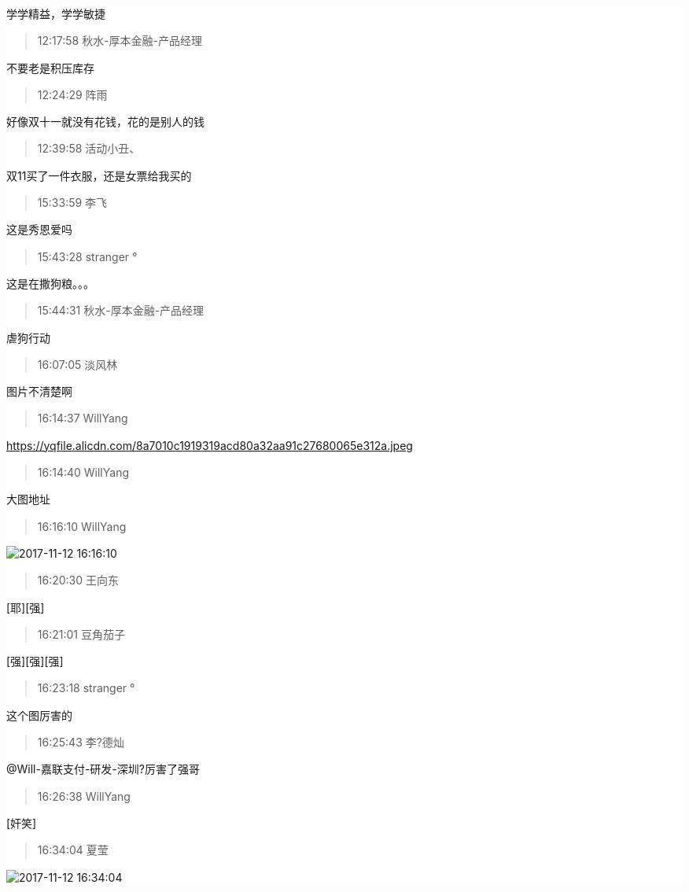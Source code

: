 学学精益，学学敏捷  
   
> 12:17:58  秋水-厚本金融-产品经理  
   
不要老是积压库存  
   
> 12:24:29  阵雨  
   
好像双十一就没有花钱，花的是别人的钱  
   
> 12:39:58  活动小丑、  
   
双11买了一件衣服，还是女票给我买的  
   
> 15:33:59  李飞  
   
这是秀恩爱吗  
   
> 15:43:28  stranger  °  
   
这是在撒狗粮。。。  
   
> 15:44:31  秋水-厚本金融-产品经理  
   
虐狗行动  
   
> 16:07:05  淡风林  
   
图片不清楚啊  
   
> 16:14:37  WillYang  
   
https://yqfile.alicdn.com/8a7010c1919319acd80a32aa91c27680065e312a.jpeg  
   
> 16:14:40  WillYang  
   
大图地址  
   
> 16:16:10  WillYang  
   
![2017-11-12 16:16:10](http://wechat.lixf.cn/img/20171112_161610.png) 
   
> 16:20:30  王向东  
   
[耶][强]  
   
> 16:21:01  豆角茄子  
   
[强][强][强]  
   
> 16:23:18  stranger  °  
   
这个图厉害的  
   
> 16:25:43  李?德灿  
   
@Will-嘉联支付-研发-深圳?厉害了强哥  
   
> 16:26:38  WillYang  
   
[奸笑]  
   
> 16:34:04  夏莹  
   
![2017-11-12 16:34:04](http://wechat.lixf.cn/img/20171112_163404.png) 
   
